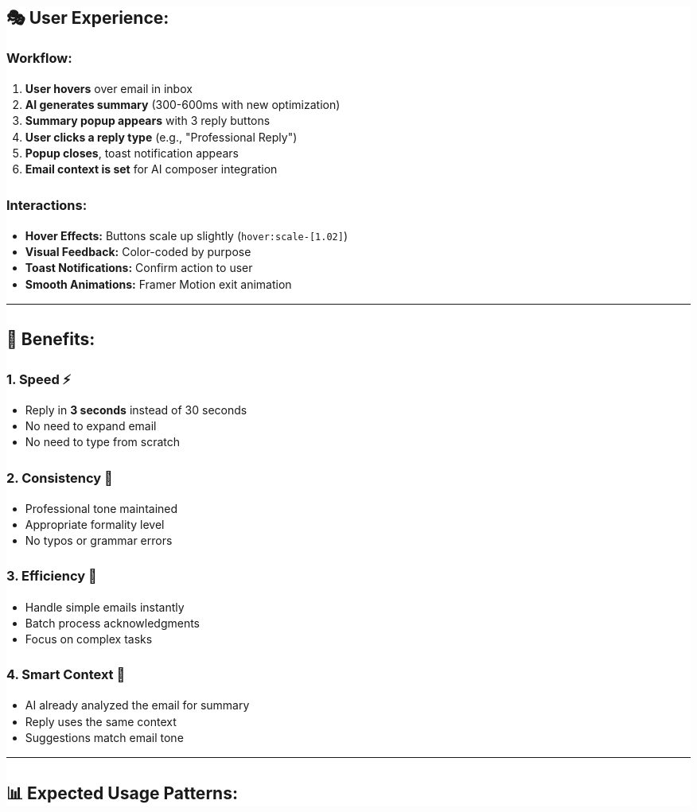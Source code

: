
## 🎭 **User Experience:**

### **Workflow:**

1. **User hovers** over email in inbox
2. **AI generates summary** (300-600ms with new optimization)
3. **Summary popup appears** with 3 reply buttons
4. **User clicks a reply type** (e.g., "Professional Reply")
5. **Popup closes**, toast notification appears
6. **Email context is set** for AI composer integration

### **Interactions:**

- **Hover Effects:** Buttons scale up slightly (`hover:scale-[1.02]`)
- **Visual Feedback:** Color-coded by purpose
- **Toast Notifications:** Confirm action to user
- **Smooth Animations:** Framer Motion exit animation

---

## 🚀 **Benefits:**

### **1. Speed** ⚡

- Reply in **3 seconds** instead of 30 seconds
- No need to expand email
- No need to type from scratch

### **2. Consistency** 🎯

- Professional tone maintained
- Appropriate formality level
- No typos or grammar errors

### **3. Efficiency** 💼

- Handle simple emails instantly
- Batch process acknowledgments
- Focus on complex tasks

### **4. Smart Context** 🧠

- AI already analyzed the email for summary
- Reply uses the same context
- Suggestions match email tone

---

## 📊 **Expected Usage Patterns:**

